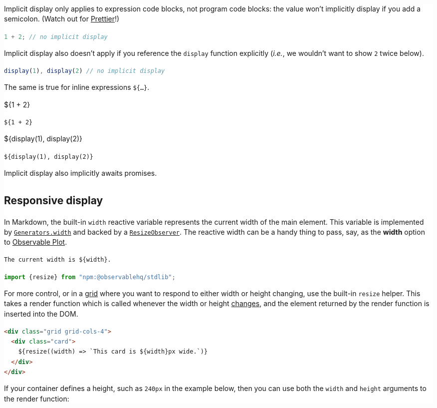 Implicit display only applies to expression code blocks, not program code blocks: the value won’t implicitly display if you add a semicolon. (Watch out for [Prettier](https://prettier.io/)!)

```js echo
1 + 2; // no implicit display
```

Implicit display also doesn’t apply if you reference the `display` function explicitly (_i.e._, we wouldn’t want to show `2` twice below).

```js echo
display(1), display(2) // no implicit display
```

The same is true for inline expressions `${…}`.

${1 + 2}

```md
${1 + 2}
```

${display(1), display(2)}

```md
${display(1), display(2)}
```

Implicit display also implicitly awaits promises.

## Responsive display

In Markdown, the built-in `width` reactive variable represents the current width of the main element. This variable is implemented by [`Generators.width`](./lib/generators#width(element)) and backed by a [`ResizeObserver`](https://developer.mozilla.org/en-US/docs/Web/API/ResizeObserver). The reactive width can be a handy thing to pass, say, as the **width** option to [Observable Plot](./lib/plot).

```html echo
The current width is ${width}.
```

```js
import {resize} from "npm:@observablehq/stdlib";
```

For more control, or in a [grid](./css/grid) where you want to respond to either width or height changing, use the built-in `resize` helper. This takes a render function which is called whenever the width or height [changes](https://developer.mozilla.org/en-US/docs/Web/API/ResizeObserver), and the element returned by the render function is inserted into the DOM.

```html echo
<div class="grid grid-cols-4">
  <div class="card">
    ${resize((width) => `This card is ${width}px wide.`)}
  </div>
</div>
```

If your container defines a height, such as `240px` in the example below, then you can use both the `width` and `height` arguments to the render function:
